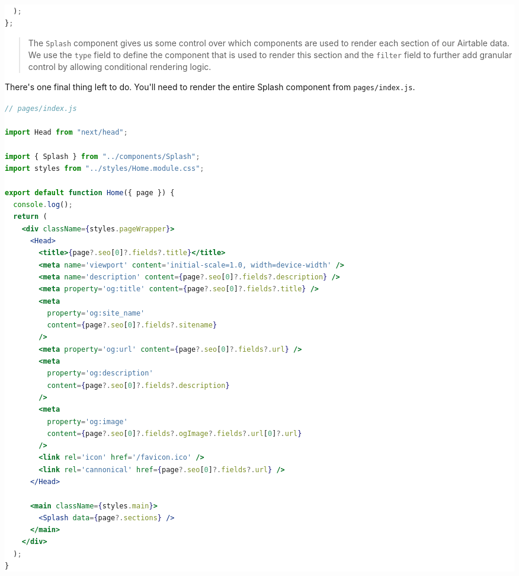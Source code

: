 ```jsx
  );
};
```

> The `Splash` component gives us some control over which components are used to render each section of our Airtable data. We use the `type` field to define the component that is used to render this section and the `filter` field to further add granular control by allowing conditional rendering logic.

There's one final thing left to do. You'll need to render the entire Splash component from `pages/index.js`.

```jsx
// pages/index.js

import Head from "next/head";

import { Splash } from "../components/Splash";
import styles from "../styles/Home.module.css";

export default function Home({ page }) {
  console.log();
  return (
    <div className={styles.pageWrapper}>
      <Head>
        <title>{page?.seo[0]?.fields?.title}</title>
        <meta name='viewport' content='initial-scale=1.0, width=device-width' />
        <meta name='description' content={page?.seo[0]?.fields?.description} />
        <meta property='og:title' content={page?.seo[0]?.fields?.title} />
        <meta
          property='og:site_name'
          content={page?.seo[0]?.fields?.sitename}
        />
        <meta property='og:url' content={page?.seo[0]?.fields?.url} />
        <meta
          property='og:description'
          content={page?.seo[0]?.fields?.description}
        />
        <meta
          property='og:image'
          content={page?.seo[0]?.fields?.ogImage?.fields?.url[0]?.url}
        />
        <link rel='icon' href='/favicon.ico' />
        <link rel='cannonical' href={page?.seo[0]?.fields?.url} />
      </Head>

      <main className={styles.main}>
        <Splash data={page?.sections} />
      </main>
    </div>
  );
}
```

